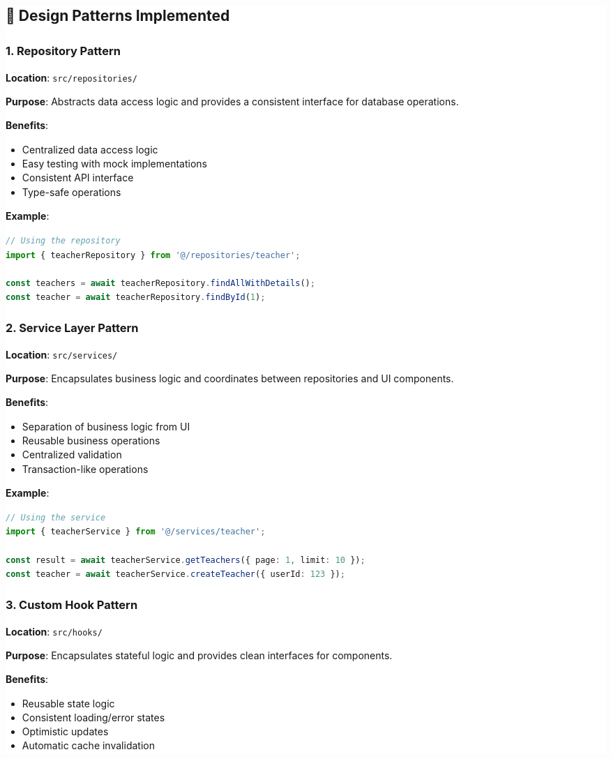 ## 🎯 Design Patterns Implemented

### 1. Repository Pattern
**Location**: `src/repositories/`

**Purpose**: Abstracts data access logic and provides a consistent interface for database operations.

**Benefits**:
- Centralized data access logic
- Easy testing with mock implementations
- Consistent API interface
- Type-safe operations

**Example**:
```typescript
// Using the repository
import { teacherRepository } from '@/repositories/teacher';

const teachers = await teacherRepository.findAllWithDetails();
const teacher = await teacherRepository.findById(1);
```

### 2. Service Layer Pattern
**Location**: `src/services/`

**Purpose**: Encapsulates business logic and coordinates between repositories and UI components.

**Benefits**:
- Separation of business logic from UI
- Reusable business operations
- Centralized validation
- Transaction-like operations

**Example**:
```typescript
// Using the service
import { teacherService } from '@/services/teacher';

const result = await teacherService.getTeachers({ page: 1, limit: 10 });
const teacher = await teacherService.createTeacher({ userId: 123 });
```

### 3. Custom Hook Pattern
**Location**: `src/hooks/`

**Purpose**: Encapsulates stateful logic and provides clean interfaces for components.

**Benefits**:
- Reusable state logic
- Consistent loading/error states
- Optimistic updates
- Automatic cache invalidation

